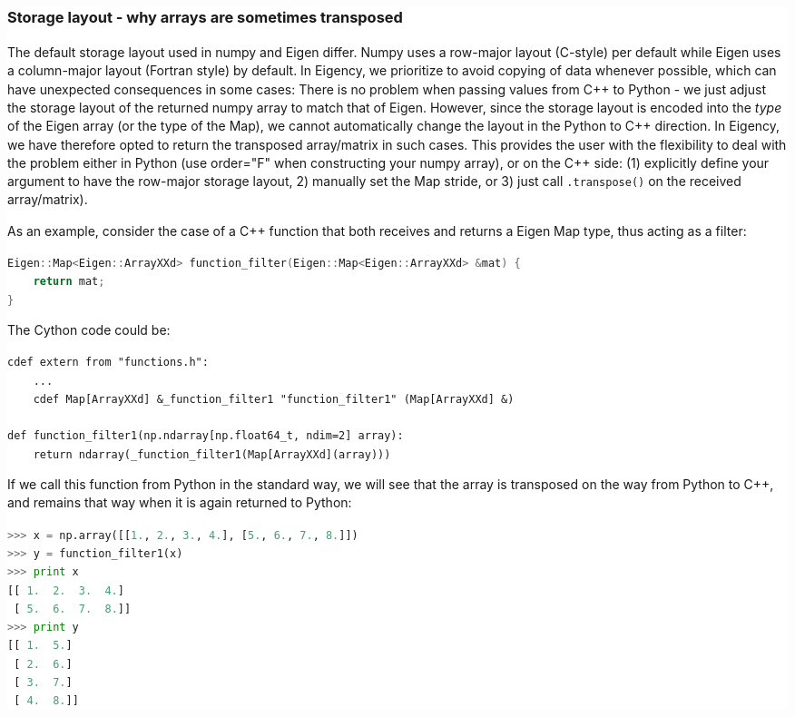 ### Storage layout - why arrays are sometimes transposed

The default storage layout used in numpy and Eigen differ. Numpy uses
a row-major layout (C-style) per default while Eigen uses a
column-major layout (Fortran style) by default.  In Eigency, we prioritize to
avoid copying of data whenever possible, which can have unexpected
consequences in some cases: There is no problem when passing values
from C++ to Python - we just adjust the storage layout of the returned
numpy array to match that of Eigen. However, since the storage layout
is encoded into the _type_ of the Eigen array (or the type of the
Map), we cannot automatically change the layout in the Python to C++ direction. In
Eigency, we have therefore opted to return the transposed array/matrix
in such cases. This provides the user with the flexibility to deal
with the problem either in Python (use order="F" when constructing
your numpy array), or on the C++ side: (1) explicitly define your
argument to have the row-major storage layout, 2) manually set the Map
stride, or 3) just call `.transpose()` on the received
array/matrix).

As an example, consider the case of a C++ function that both receives
and returns a Eigen Map type, thus acting as a filter:

```c++
Eigen::Map<Eigen::ArrayXXd> function_filter(Eigen::Map<Eigen::ArrayXXd> &mat) {
    return mat;
}
```

The Cython code could be:

```
cdef extern from "functions.h":
    ...
    cdef Map[ArrayXXd] &_function_filter1 "function_filter1" (Map[ArrayXXd] &)

def function_filter1(np.ndarray[np.float64_t, ndim=2] array):
    return ndarray(_function_filter1(Map[ArrayXXd](array)))

```

If we call this function from Python in the standard way, we will
see that the array is transposed on the way from Python to C++, and
remains that way when it is again returned to Python:

```python
>>> x = np.array([[1., 2., 3., 4.], [5., 6., 7., 8.]])
>>> y = function_filter1(x)
>>> print x
[[ 1.  2.  3.  4.]
 [ 5.  6.  7.  8.]]
>>> print y
[[ 1.  5.]
 [ 2.  6.]
 [ 3.  7.]
 [ 4.  8.]]
```
